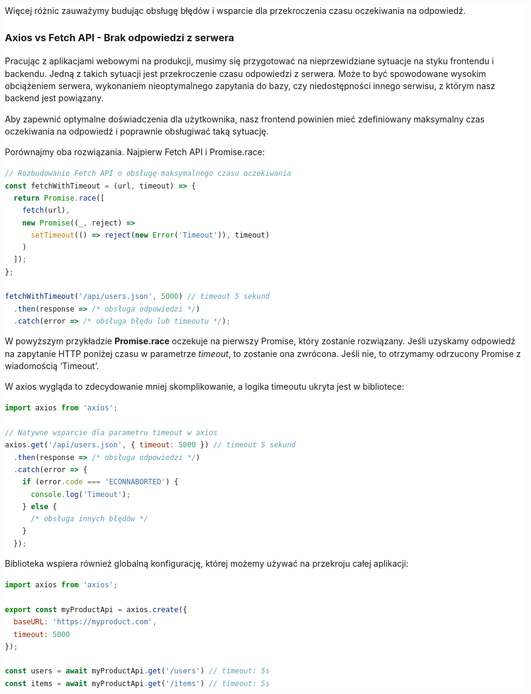 Więcej różnic zauważymy budując obsługę błędów i wsparcie dla przekroczenia czasu oczekiwania na odpowiedź.

### Axios vs Fetch API - Brak odpowiedzi z serwera

Pracując z aplikacjami webowymi na produkcji, musimy się przygotować na nieprzewidziane sytuacje na styku frontendu i backendu. Jedną z takich sytuacji jest przekroczenie czasu odpowiedzi z serwera. Może to być spowodowane wysokim obciążeniem serwera, wykonaniem nieoptymalnego zapytania do bazy, czy niedostępności innego serwisu, z którym nasz backend jest powiązany.

Aby zapewnić optymalne doświadczenia dla użytkownika, nasz frontend powinien mieć zdefiniowany maksymalny czas oczekiwania na odpowiedź i poprawnie obsługiwać taką sytuację.

Porównajmy oba rozwiązania. Najpierw Fetch API i Promise.race:

```javascript
// Rozbudowanie Fetch API o obsługę maksymalnego czasu oczekiwania
const fetchWithTimeout = (url, timeout) => {
  return Promise.race([
    fetch(url),
    new Promise((_, reject) =>
      setTimeout(() => reject(new Error('Timeout')), timeout)
    )
  ]);
};

fetchWithTimeout('/api/users.json', 5000) // timeout 5 sekund
  .then(response => /* obsługa odpowiedzi */)
  .catch(error => /* obsługa błędu lub timeoutu */);
```

W powyższym przykładzie **Promise.race** oczekuje na pierwszy Promise, który zostanie rozwiązany. Jeśli uzyskamy odpowiedź na zapytanie HTTP poniżej czasu w parametrze _timeout_, to zostanie ona zwrócona. Jeśli nie, to otrzymamy odrzucony Promise z wiadomością ‘Timeout’.

W axios wygląda to zdecydowanie mniej skomplikowanie, a logika timeoutu ukryta jest w bibliotece:

```javascript
import axios from 'axios';

// Natywne wsparcie dla parametru timeout w axios
axios.get('/api/users.json', { timeout: 5000 }) // timeout 5 sekund
  .then(response => /* obsługa odpowiedzi */)
  .catch(error => {
    if (error.code === 'ECONNABORTED') {
      console.log('Timeout');
    } else {
      /* obsługa innych błędów */
    }
  });
```

Biblioteka wspiera również globalną konfigurację, której możemy używać na przekroju całej aplikacji:

```javascript
import axios from 'axios';

export const myProductApi = axios.create({
  baseURL: 'https://myproduct.com',
  timeout: 5000
});

const users = await myProductApi.get('/users') // timeout: 5s
const items = await myProductApi.get('/items') // timeout: 5s
```
